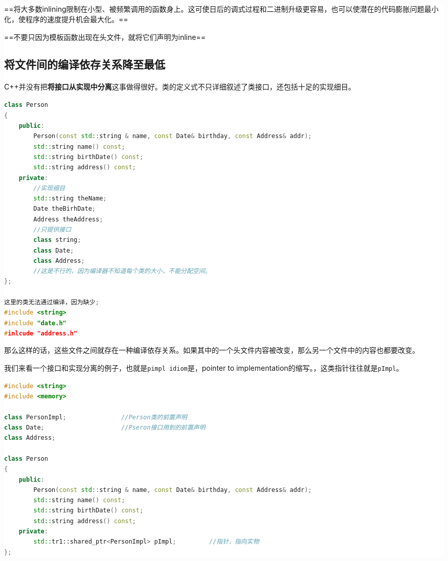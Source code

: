 

==将大多数inlining限制在小型、被频繁调用的函数身上。这可使日后的调式过程和二进制升级更容易，也可以使潜在的代码膨胀问题最小化，使程序的速度提升机会最大化。==

==不要只因为模板函数出现在头文件，就将它们声明为inline==



## 将文件间的编译依存关系降至最低

C++并没有把**将接口从实现中分离**这事做得很好。类的定义式不只详细叙述了类接口，还包括十足的实现细目。

```c++
class Person
{
    public:
    	Person(const std::string & name, const Date& birthday, const Address& addr);
    	std::string name() const;
    	std::string birthDate() const;
    	std::string address() const;
    private:
    	//实现细目
    	std::string theName;
    	Date theBirhDate;
    	Address theAddress;
    	//只提供接口
    	class string;
    	class Date;
    	class Address;
    	//这是不行的，因为编译器不知道每个类的大小，不能分配空间。
};

这里的类无法通过编译，因为缺少;
#include <string>
#include "date.h"
#inlcude "address.h"
```



那么这样的话，这些文件之间就存在一种编译依存关系。如果其中的一个头文件内容被改变，那么另一个文件中的内容也都要改变。

我们来看一个接口和实现分离的例子，也就是`pimpl idiom`是，pointer to implementation的缩写。，这类指针往往就是`pImpl`。



```c++
#include <string>
#include <memory>

class PersonImpl;				//Person类的前置声明
class Date;						//Pseron接口用到的前置声明
class Address;

class Person
{
  	public:
    	Person(const std::string & name, const Date& birthday, const Address& addr);
    	std::string name() const;
    	std::string birthDate() const;
    	std::string address() const;
    private:
    	std::tr1::shared_ptr<PersonImpl> pImpl; 		//指针，指向实物
};
```
